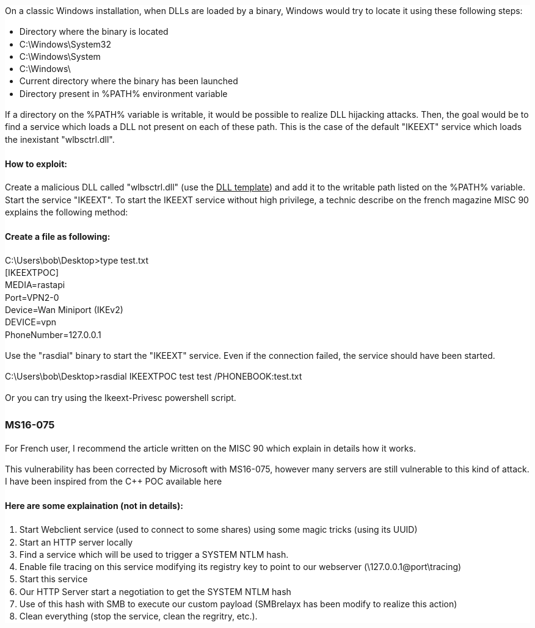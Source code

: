   
On a classic Windows installation, when DLLs are loaded by a binary, Windows would try to locate it using these following steps:  
  
- Directory where the binary is located  
- C:\Windows\System32  
- C:\Windows\System  
- C:\Windows\  
- Current directory where the binary has been launched  
- Directory present in %PATH% environment variable  
  
If a directory on the %PATH% variable is writable, it would be possible to realize DLL hijacking attacks. Then, the goal would be to find a service which loads a DLL not present on each of these path. This is the case of the default "IKEEXT" service which loads the inexistant "wlbsctrl.dll".  
  

#### How to exploit: 

Create a malicious DLL called "wlbsctrl.dll" (use the [DLL template](https://github.com/AlessandroZ/BeRoot/tree/master/templates/DLL_Hijacking)) and add it to the writable path listed on the %PATH% variable. Start the service "IKEEXT". To start the IKEEXT service without high privilege, a technic describe on the french magazine MISC 90 explains the following method:  

#### Create a file as following:

C:\Users\bob\Desktop>type test.txt  
[IKEEXTPOC]  
MEDIA=rastapi  
Port=VPN2-0  
Device=Wan Miniport (IKEv2)  
DEVICE=vpn  
PhoneNumber=127.0.0.1  
  
Use the "rasdial" binary to start the "IKEEXT" service. Even if the connection failed, the service should have been started.  
  
C:\Users\bob\Desktop>rasdial IKEEXTPOC test test /PHONEBOOK:test.txt  
  
Or you can try using the Ikeext-Privesc powershell script.  
  

### MS16-075

For French user, I recommend the article written on the MISC 90 which explain in details how it works.  
  
This vulnerability has been corrected by Microsoft with MS16-075, however many servers are still vulnerable to this kind of attack. I have been inspired from the C++ POC available here  

#### Here are some explaination (not in details):

1. Start Webclient service (used to connect to some shares) using some magic tricks (using its UUID)
2. Start an HTTP server locally
3. Find a service which will be used to trigger a SYSTEM NTLM hash.
4. Enable file tracing on this service modifying its registry key to point to our webserver (\\127.0.0.1@port\tracing)
5. Start this service
6. Our HTTP Server start a negotiation to get the SYSTEM NTLM hash
7. Use of this hash with SMB to execute our custom payload (SMBrelayx has been modify to realize this action)
8. Clean everything (stop the service, clean the regritry, etc.).
